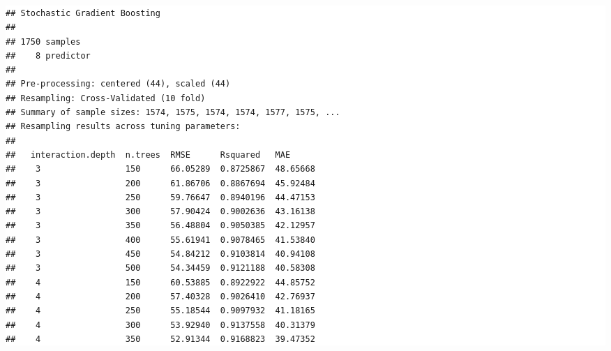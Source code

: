     ## Stochastic Gradient Boosting 
    ## 
    ## 1750 samples
    ##    8 predictor
    ## 
    ## Pre-processing: centered (44), scaled (44) 
    ## Resampling: Cross-Validated (10 fold) 
    ## Summary of sample sizes: 1574, 1575, 1574, 1574, 1577, 1575, ... 
    ## Resampling results across tuning parameters:
    ## 
    ##   interaction.depth  n.trees  RMSE      Rsquared   MAE     
    ##    3                 150      66.05289  0.8725867  48.65668
    ##    3                 200      61.86706  0.8867694  45.92484
    ##    3                 250      59.76647  0.8940196  44.47153
    ##    3                 300      57.90424  0.9002636  43.16138
    ##    3                 350      56.48804  0.9050385  42.12957
    ##    3                 400      55.61941  0.9078465  41.53840
    ##    3                 450      54.84212  0.9103814  40.94108
    ##    3                 500      54.34459  0.9121188  40.58308
    ##    4                 150      60.53885  0.8922922  44.85752
    ##    4                 200      57.40328  0.9026410  42.76937
    ##    4                 250      55.18544  0.9097932  41.18165
    ##    4                 300      53.92940  0.9137558  40.31379
    ##    4                 350      52.91344  0.9168823  39.47352